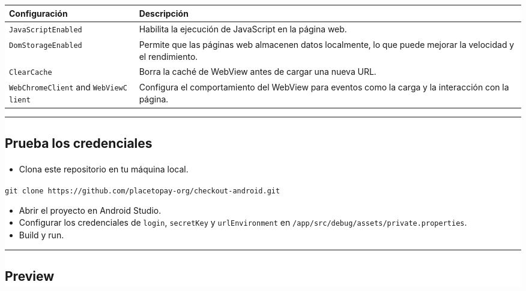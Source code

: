 | Configuración                         | Descripción                                                                                                 |
|:--------------------------------------|:------------------------------------------------------------------------------------------------------------|
| `JavaScriptEnabled`                   | Habilita la ejecución de JavaScript en la página web.                                                       |
| `DomStorageEnabled`                   | Permite que las páginas web almacenen datos localmente, lo que puede mejorar la velocidad y el rendimiento. |
| `ClearCache`                          | Borra la caché de WebView antes de cargar una nueva URL.                                                    |
| `WebChromeClient` and `WebViewClient` | Configura el comportamiento del WebView para eventos como la carga y la interacción con la página.          |

---

## Prueba los credenciales

- Clona este repositorio en tu máquina local.

```
git clone https://github.com/placetopay-org/checkout-android.git
```

- Abrir el proyecto en Android Studio.
- Configurar los credenciales de `login`, `secretKey` y `urlEnvironment` en `/app/src/debug/assets/private.properties`.
- Build y run.

---

## Preview
